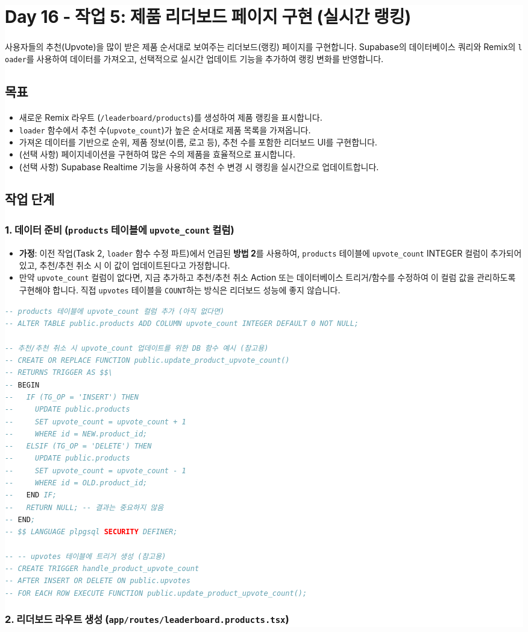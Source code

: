 # Day 16 - 작업 5: 제품 리더보드 페이지 구현 (실시간 랭킹)

사용자들의 추천(Upvote)을 많이 받은 제품 순서대로 보여주는 리더보드(랭킹) 페이지를 구현합니다. Supabase의 데이터베이스 쿼리와 Remix의 `loader`를 사용하여 데이터를 가져오고, 선택적으로 실시간 업데이트 기능을 추가하여 랭킹 변화를 반영합니다.

## 목표

*   새로운 Remix 라우트 (`/leaderboard/products`)를 생성하여 제품 랭킹을 표시합니다.
*   `loader` 함수에서 추천 수(`upvote_count`)가 높은 순서대로 제품 목록을 가져옵니다.
*   가져온 데이터를 기반으로 순위, 제품 정보(이름, 로고 등), 추천 수를 포함한 리더보드 UI를 구현합니다.
*   (선택 사항) 페이지네이션을 구현하여 많은 수의 제품을 효율적으로 표시합니다.
*   (선택 사항) Supabase Realtime 기능을 사용하여 추천 수 변경 시 랭킹을 실시간으로 업데이트합니다.

## 작업 단계

### 1. 데이터 준비 (`products` 테이블에 `upvote_count` 컬럼)

*   **가정**: 이전 작업(Task 2, `loader` 함수 수정 파트)에서 언급된 **방법 2**를 사용하여, `products` 테이블에 `upvote_count` INTEGER 컬럼이 추가되어 있고, 추천/추천 취소 시 이 값이 업데이트된다고 가정합니다.
*   만약 `upvote_count` 컬럼이 없다면, 지금 추가하고 추천/추천 취소 Action 또는 데이터베이스 트리거/함수를 수정하여 이 컬럼 값을 관리하도록 구현해야 합니다. 직접 `upvotes` 테이블을 `COUNT`하는 방식은 리더보드 성능에 좋지 않습니다.

```sql
-- products 테이블에 upvote_count 컬럼 추가 (아직 없다면)
-- ALTER TABLE public.products ADD COLUMN upvote_count INTEGER DEFAULT 0 NOT NULL;

-- 추천/추천 취소 시 upvote_count 업데이트를 위한 DB 함수 예시 (참고용)
-- CREATE OR REPLACE FUNCTION public.update_product_upvote_count()
-- RETURNS TRIGGER AS $$\
-- BEGIN
--   IF (TG_OP = 'INSERT') THEN
--     UPDATE public.products
--     SET upvote_count = upvote_count + 1
--     WHERE id = NEW.product_id;
--   ELSIF (TG_OP = 'DELETE') THEN
--     UPDATE public.products
--     SET upvote_count = upvote_count - 1
--     WHERE id = OLD.product_id;
--   END IF;
--   RETURN NULL; -- 결과는 중요하지 않음
-- END;
-- $$ LANGUAGE plpgsql SECURITY DEFINER;

-- -- upvotes 테이블에 트리거 생성 (참고용)
-- CREATE TRIGGER handle_product_upvote_count
-- AFTER INSERT OR DELETE ON public.upvotes
-- FOR EACH ROW EXECUTE FUNCTION public.update_product_upvote_count();
```

### 2. 리더보드 라우트 생성 (`app/routes/leaderboard.products.tsx`)
